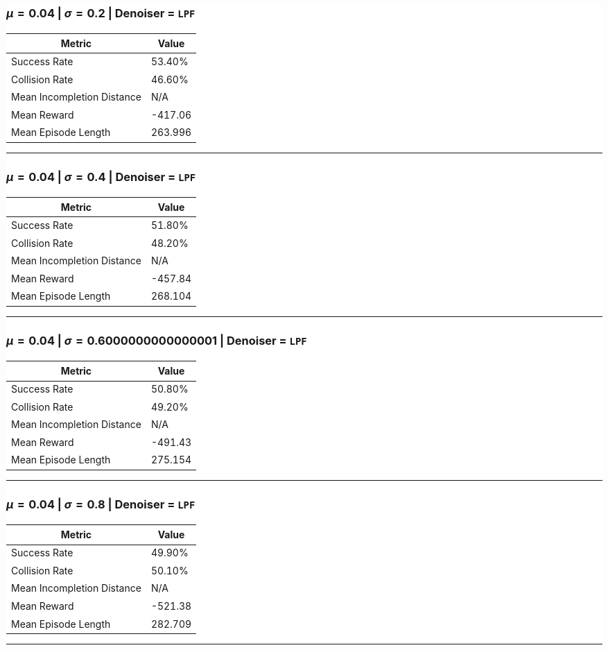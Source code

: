 ### $\mu = 0.04$ | $\sigma = 0.2$ | Denoiser = `LPF`


| Metric                     | Value   |
|----------------------------|---------|
| Success Rate               | 53.40%  |
| Collision Rate             | 46.60%  |
| Mean Incompletion Distance | N/A     |
| Mean Reward                | -417.06 |
| Mean Episode Length        | 263.996 |
---

### $\mu = 0.04$ | $\sigma = 0.4$ | Denoiser = `LPF`


| Metric                     | Value   |
|----------------------------|---------|
| Success Rate               | 51.80%  |
| Collision Rate             | 48.20%  |
| Mean Incompletion Distance | N/A     |
| Mean Reward                | -457.84 |
| Mean Episode Length        | 268.104 |
---

### $\mu = 0.04$ | $\sigma = 0.6000000000000001$ | Denoiser = `LPF`


| Metric                     | Value   |
|----------------------------|---------|
| Success Rate               | 50.80%  |
| Collision Rate             | 49.20%  |
| Mean Incompletion Distance | N/A     |
| Mean Reward                | -491.43 |
| Mean Episode Length        | 275.154 |
---

### $\mu = 0.04$ | $\sigma = 0.8$ | Denoiser = `LPF`


| Metric                     | Value   |
|----------------------------|---------|
| Success Rate               | 49.90%  |
| Collision Rate             | 50.10%  |
| Mean Incompletion Distance | N/A     |
| Mean Reward                | -521.38 |
| Mean Episode Length        | 282.709 |
---
